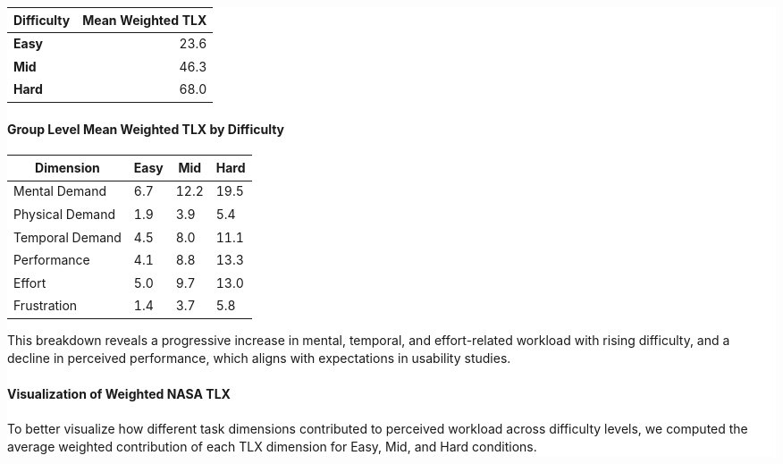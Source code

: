 <div align="center">

| Difficulty | Mean Weighted TLX |
|------------|------------------:|
| **Easy**   | 23.6 |
| **Mid**    | 46.3 |
| **Hard**   | 68.0 |


</div>

#### Group Level Mean Weighted TLX by Difficulty

<div align="center">

| Dimension         | Easy | Mid  | Hard |
|------------------|------|------|------|
| Mental Demand     | 6.7 | 12.2 | 19.5 |
| Physical Demand   | 1.9 | 3.9  | 5.4  |
| Temporal Demand   | 4.5 | 8.0  | 11.1 |
| Performance       | 4.1 | 8.8  | 13.3 |
| Effort            | 5.0 | 9.7  | 13.0 |
| Frustration       | 1.4 | 3.7  | 5.8  |

</div>
This breakdown reveals a progressive increase in mental, temporal, and effort-related workload with rising difficulty, and a decline in perceived performance, which aligns with expectations in usability studies.

#### Visualization of Weighted NASA TLX

To better visualize how different task dimensions contributed to perceived workload across difficulty levels, we computed the average weighted contribution of each TLX dimension for Easy, Mid, and Hard conditions.

<p align="center">